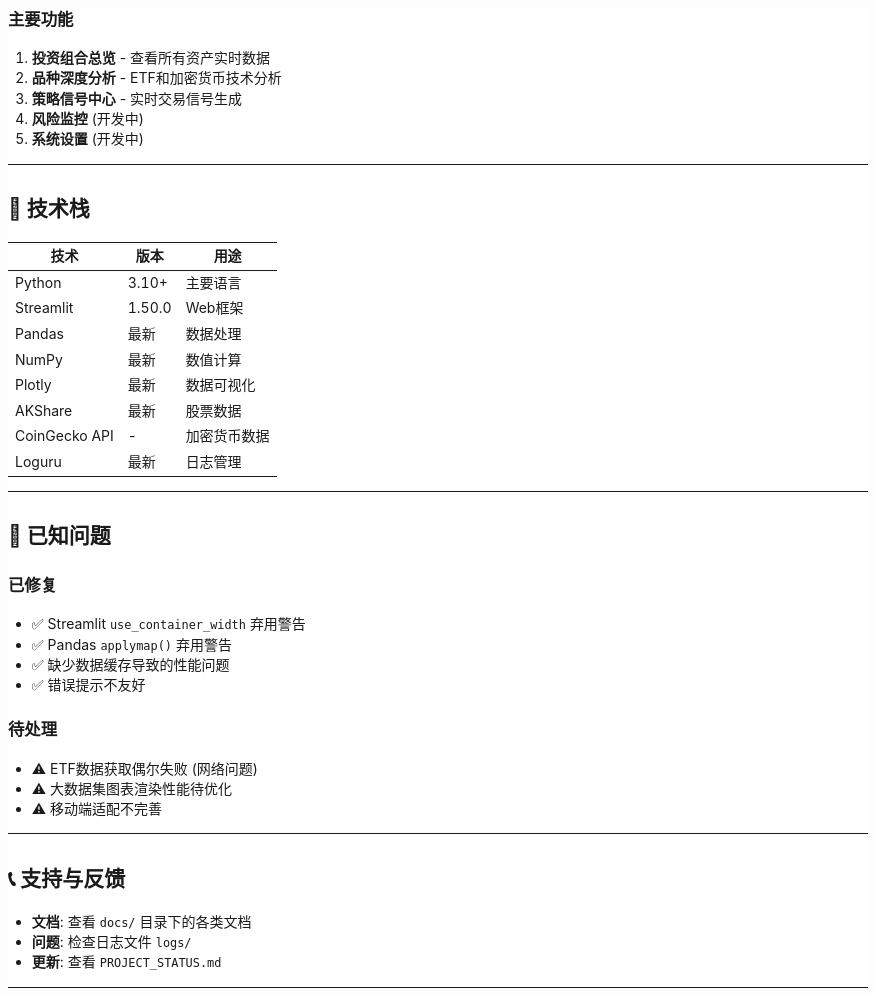 ### 主要功能

1. **投资组合总览** - 查看所有资产实时数据
2. **品种深度分析** - ETF和加密货币技术分析
3. **策略信号中心** - 实时交易信号生成
4. **风险监控** (开发中)
5. **系统设置** (开发中)

---

## 🔧 技术栈

| 技术 | 版本 | 用途 |
|-----|------|------|
| Python | 3.10+ | 主要语言 |
| Streamlit | 1.50.0 | Web框架 |
| Pandas | 最新 | 数据处理 |
| NumPy | 最新 | 数值计算 |
| Plotly | 最新 | 数据可视化 |
| AKShare | 最新 | 股票数据 |
| CoinGecko API | - | 加密货币数据 |
| Loguru | 最新 | 日志管理 |

---

## 🐛 已知问题

### 已修复
- ✅ Streamlit `use_container_width` 弃用警告
- ✅ Pandas `applymap()` 弃用警告
- ✅ 缺少数据缓存导致的性能问题
- ✅ 错误提示不友好

### 待处理
- ⚠️ ETF数据获取偶尔失败 (网络问题)
- ⚠️ 大数据集图表渲染性能待优化
- ⚠️ 移动端适配不完善

---

## 📞 支持与反馈

- **文档**: 查看 `docs/` 目录下的各类文档
- **问题**: 检查日志文件 `logs/`
- **更新**: 查看 `PROJECT_STATUS.md`

---